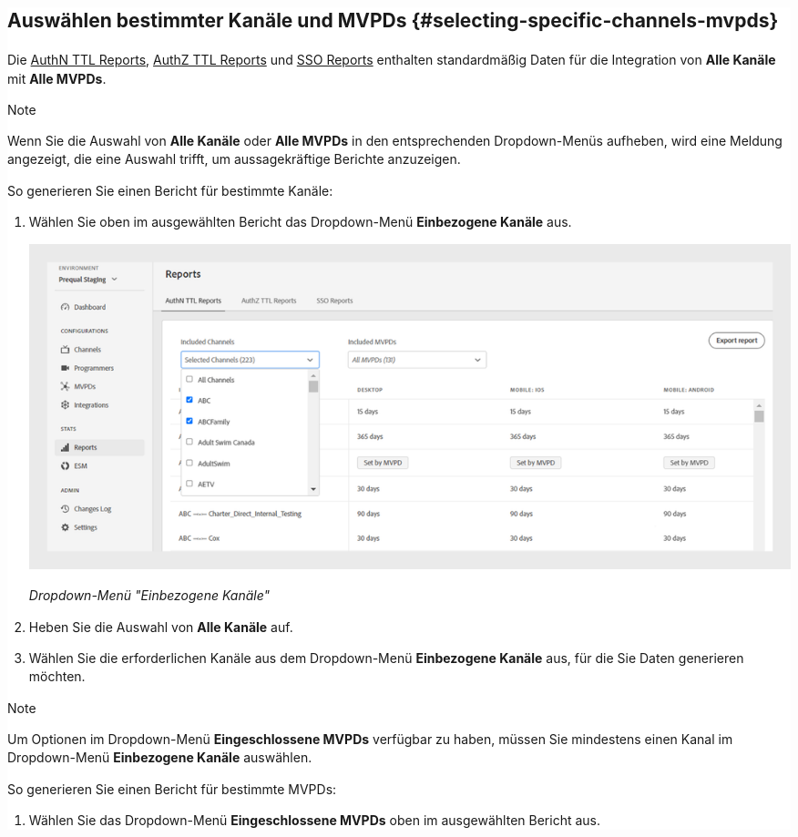 ## Auswählen bestimmter Kanäle und MVPDs {#selecting-specific-channels-mvpds}

Die [AuthN TTL Reports](#authn-ttl-reports), [AuthZ TTL Reports](#authz-ttl-reports) und [SSO Reports](#sso-reports) enthalten standardmäßig Daten für die Integration von **Alle Kanäle** mit **Alle MVPDs**.

>[!NOTE]
>
> Wenn Sie die Auswahl von **Alle Kanäle** oder **Alle MVPDs** in den entsprechenden Dropdown-Menüs aufheben, wird eine Meldung angezeigt, die eine Auswahl trifft, um aussagekräftige Berichte anzuzeigen.

So generieren Sie einen Bericht für bestimmte Kanäle:

1. Wählen Sie oben im ausgewählten Bericht das Dropdown-Menü **Einbezogene Kanäle** aus.

   ![Dropdown-Menü &quot;Einbezogene Kanäle&quot;](../../assets/tve-dashboard/new-tve-dashboard/reports/reports-included-channels-menu.png)

   *Dropdown-Menü &quot;Einbezogene Kanäle&quot;*

1. Heben Sie die Auswahl von **Alle Kanäle** auf.

1. Wählen Sie die erforderlichen Kanäle aus dem Dropdown-Menü **Einbezogene Kanäle** aus, für die Sie Daten generieren möchten.

>[!NOTE]
>
> Um Optionen im Dropdown-Menü **Eingeschlossene MVPDs** verfügbar zu haben, müssen Sie mindestens einen Kanal im Dropdown-Menü **Einbezogene Kanäle** auswählen.

So generieren Sie einen Bericht für bestimmte MVPDs:

1. Wählen Sie das Dropdown-Menü **Eingeschlossene MVPDs** oben im ausgewählten Bericht aus.

